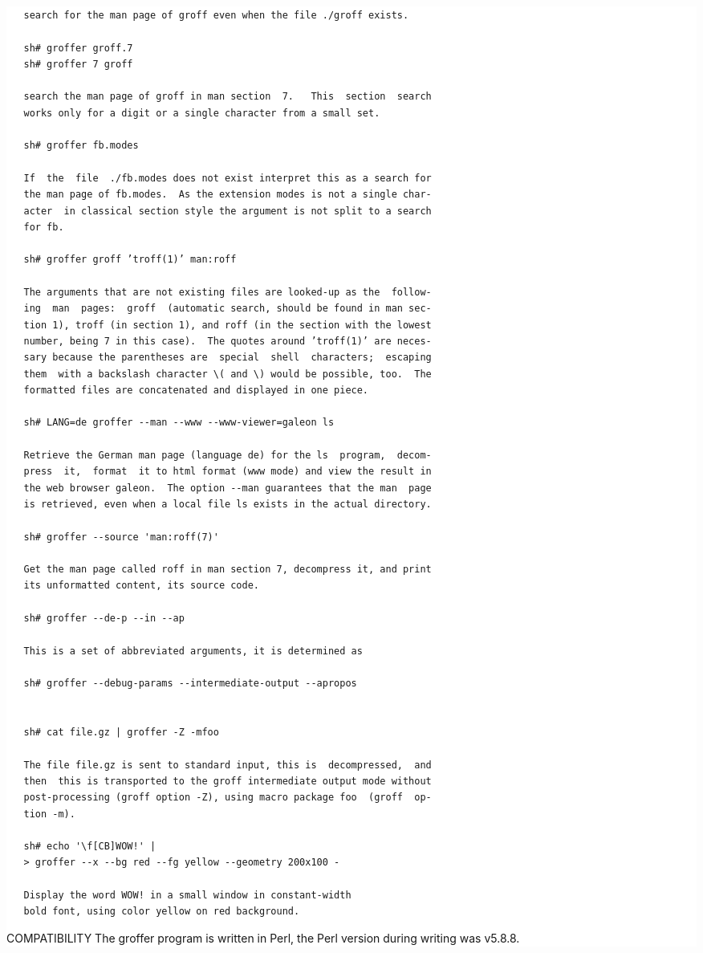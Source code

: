        search for the man page of groff even when the file ./groff exists.

       sh# groffer groff.7
       sh# groffer 7 groff

       search the man page of groff in man section  7.   This  section  search
       works only for a digit or a single character from a small set.

       sh# groffer fb.modes

       If  the  file  ./fb.modes does not exist interpret this as a search for
       the man page of fb.modes.  As the extension modes is not a single char-
       acter  in classical section style the argument is not split to a search
       for fb.

       sh# groffer groff ’troff(1)’ man:roff

       The arguments that are not existing files are looked-up as the  follow-
       ing  man  pages:  groff  (automatic search, should be found in man sec-
       tion 1), troff (in section 1), and roff (in the section with the lowest
       number, being 7 in this case).  The quotes around ’troff(1)’ are neces-
       sary because the parentheses are  special  shell  characters;  escaping
       them  with a backslash character \( and \) would be possible, too.  The
       formatted files are concatenated and displayed in one piece.

       sh# LANG=de groffer --man --www --www-viewer=galeon ls

       Retrieve the German man page (language de) for the ls  program,  decom-
       press  it,  format  it to html format (www mode) and view the result in
       the web browser galeon.  The option --man guarantees that the man  page
       is retrieved, even when a local file ls exists in the actual directory.

       sh# groffer --source 'man:roff(7)'

       Get the man page called roff in man section 7, decompress it, and print
       its unformatted content, its source code.

       sh# groffer --de-p --in --ap

       This is a set of abbreviated arguments, it is determined as

       sh# groffer --debug-params --intermediate-output --apropos


       sh# cat file.gz | groffer -Z -mfoo

       The file file.gz is sent to standard input, this is  decompressed,  and
       then  this is transported to the groff intermediate output mode without
       post-processing (groff option -Z), using macro package foo  (groff  op-
       tion -m).

       sh# echo '\f[CB]WOW!' |
       > groffer --x --bg red --fg yellow --geometry 200x100 -

       Display the word WOW! in a small window in constant-width
       bold font, using color yellow on red background.

COMPATIBILITY
       The groffer program is written in Perl, the Perl version during writing
       was v5.8.8.
